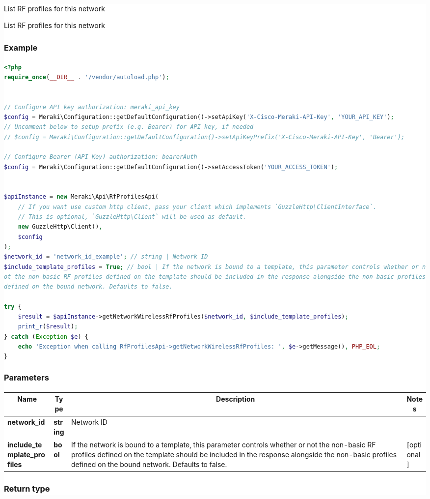 List RF profiles for this network

List RF profiles for this network

### Example

```php
<?php
require_once(__DIR__ . '/vendor/autoload.php');


// Configure API key authorization: meraki_api_key
$config = Meraki\Configuration::getDefaultConfiguration()->setApiKey('X-Cisco-Meraki-API-Key', 'YOUR_API_KEY');
// Uncomment below to setup prefix (e.g. Bearer) for API key, if needed
// $config = Meraki\Configuration::getDefaultConfiguration()->setApiKeyPrefix('X-Cisco-Meraki-API-Key', 'Bearer');

// Configure Bearer (API Key) authorization: bearerAuth
$config = Meraki\Configuration::getDefaultConfiguration()->setAccessToken('YOUR_ACCESS_TOKEN');


$apiInstance = new Meraki\Api\RfProfilesApi(
    // If you want use custom http client, pass your client which implements `GuzzleHttp\ClientInterface`.
    // This is optional, `GuzzleHttp\Client` will be used as default.
    new GuzzleHttp\Client(),
    $config
);
$network_id = 'network_id_example'; // string | Network ID
$include_template_profiles = True; // bool | If the network is bound to a template, this parameter controls whether or not the non-basic RF profiles defined on the template should be included in the response alongside the non-basic profiles defined on the bound network. Defaults to false.

try {
    $result = $apiInstance->getNetworkWirelessRfProfiles($network_id, $include_template_profiles);
    print_r($result);
} catch (Exception $e) {
    echo 'Exception when calling RfProfilesApi->getNetworkWirelessRfProfiles: ', $e->getMessage(), PHP_EOL;
}
```

### Parameters

| Name | Type | Description  | Notes |
| ------------- | ------------- | ------------- | ------------- |
| **network_id** | **string**| Network ID | |
| **include_template_profiles** | **bool**| If the network is bound to a template, this parameter controls whether or not the non-basic RF profiles defined on the template should be included in the response alongside the non-basic profiles defined on the bound network. Defaults to false. | [optional] |

### Return type
